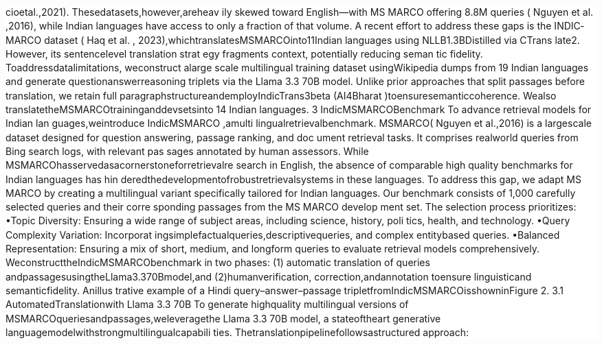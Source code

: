 cioetal.,2021). Thesedatasets,however,areheav­
ily skewed toward English—with MS MARCO
offering 8.8M queries ( Nguyen et al. ,2016), while
Indian languages have access to only a fraction
of that volume. A recent effort to address these
gaps is the INDIC­MARCO dataset ( Haq et al. ,
2023),whichtranslatesMSMARCOinto11Indian
languages using NLLB­1.3B­Distilled via CTrans­
late2. However, its sentence­level translation strat­
egy fragments context, potentially reducing seman­
tic fidelity.
Toaddressdatalimitations, weconstruct alarge­
scale multilingual training dataset usingWikipedia
dumps from 19 Indian languages and generate
question­answer­reasoning triplets via the Llama
3.3 70B model. Unlike prior approaches that
split passages before translation, we retain full­
paragraphstructureandemployIndicTrans3­beta
(AI4Bharat )toensuresemanticcoherence. Wealso
translatetheMSMARCOtraininganddevsetsinto
14 Indian languages.
3 IndicMSMARCOBenchmark
To advance retrieval models for Indian lan­
guages,weintroduce IndicMSMARCO ,amulti­
lingualretrievalbenchmark. MSMARCO( Nguyen
et al.,2016) is a large­scale dataset designed for
question answering, passage ranking, and doc­
ument retrieval tasks. It comprises real­world
queries from Bing search logs, with relevant pas­
sages annotated by human assessors. While MSMARCOhasservedasacornerstoneforretrievalre­
search in English, the absence of comparable high­
quality benchmarks for Indian languages has hin­
deredthedevelopmentofrobustretrievalsystems
in these languages.
To address this gap, we adapt MS MARCO by
creating a multilingual variant specifically tailored
for Indian languages. Our benchmark consists of
1,000 carefully selected queries and their corre­
sponding passages from the MS MARCO develop­
ment set. The selection process prioritizes:
•Topic Diversity: Ensuring a wide range of
subject areas, including science, history, poli­
tics, health, and technology.
•Query Complexity Variation: Incorporat­
ingsimplefactualqueries,descriptivequeries,
and complex entity­based queries.
•Balanced Representation: Ensuring a mix
of short, medium, and long­form queries to
evaluate retrieval models comprehensively.
WeconstructtheIndicMSMARCObenchmark
in two phases: (1) automatic translation of queries
andpassagesusingtheLlama3.370Bmodel,and
(2)humanverification, correction,andannotation
toensure linguisticand semanticfidelity. Anillus­
trative example of a Hindi query–answer–passage
tripletfromIndicMSMARCOisshowninFigure 2.
3.1 AutomatedTranslationwith Llama 3.3
70B
To generate high­quality multilingual versions of
MSMARCOqueriesandpassages,weleveragethe
Llama 3.3 70B model, a state­of­the­art generative
languagemodelwithstrongmultilingualcapabili­
ties. Thetranslationpipelinefollowsastructured
approach:
